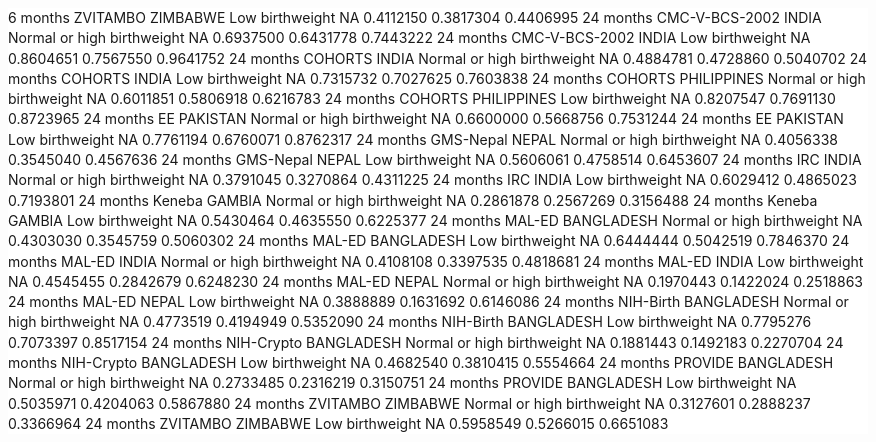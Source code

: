 6 months    ZVITAMBO         ZIMBABWE                       Low birthweight              NA                0.4112150   0.3817304   0.4406995
24 months   CMC-V-BCS-2002   INDIA                          Normal or high birthweight   NA                0.6937500   0.6431778   0.7443222
24 months   CMC-V-BCS-2002   INDIA                          Low birthweight              NA                0.8604651   0.7567550   0.9641752
24 months   COHORTS          INDIA                          Normal or high birthweight   NA                0.4884781   0.4728860   0.5040702
24 months   COHORTS          INDIA                          Low birthweight              NA                0.7315732   0.7027625   0.7603838
24 months   COHORTS          PHILIPPINES                    Normal or high birthweight   NA                0.6011851   0.5806918   0.6216783
24 months   COHORTS          PHILIPPINES                    Low birthweight              NA                0.8207547   0.7691130   0.8723965
24 months   EE               PAKISTAN                       Normal or high birthweight   NA                0.6600000   0.5668756   0.7531244
24 months   EE               PAKISTAN                       Low birthweight              NA                0.7761194   0.6760071   0.8762317
24 months   GMS-Nepal        NEPAL                          Normal or high birthweight   NA                0.4056338   0.3545040   0.4567636
24 months   GMS-Nepal        NEPAL                          Low birthweight              NA                0.5606061   0.4758514   0.6453607
24 months   IRC              INDIA                          Normal or high birthweight   NA                0.3791045   0.3270864   0.4311225
24 months   IRC              INDIA                          Low birthweight              NA                0.6029412   0.4865023   0.7193801
24 months   Keneba           GAMBIA                         Normal or high birthweight   NA                0.2861878   0.2567269   0.3156488
24 months   Keneba           GAMBIA                         Low birthweight              NA                0.5430464   0.4635550   0.6225377
24 months   MAL-ED           BANGLADESH                     Normal or high birthweight   NA                0.4303030   0.3545759   0.5060302
24 months   MAL-ED           BANGLADESH                     Low birthweight              NA                0.6444444   0.5042519   0.7846370
24 months   MAL-ED           INDIA                          Normal or high birthweight   NA                0.4108108   0.3397535   0.4818681
24 months   MAL-ED           INDIA                          Low birthweight              NA                0.4545455   0.2842679   0.6248230
24 months   MAL-ED           NEPAL                          Normal or high birthweight   NA                0.1970443   0.1422024   0.2518863
24 months   MAL-ED           NEPAL                          Low birthweight              NA                0.3888889   0.1631692   0.6146086
24 months   NIH-Birth        BANGLADESH                     Normal or high birthweight   NA                0.4773519   0.4194949   0.5352090
24 months   NIH-Birth        BANGLADESH                     Low birthweight              NA                0.7795276   0.7073397   0.8517154
24 months   NIH-Crypto       BANGLADESH                     Normal or high birthweight   NA                0.1881443   0.1492183   0.2270704
24 months   NIH-Crypto       BANGLADESH                     Low birthweight              NA                0.4682540   0.3810415   0.5554664
24 months   PROVIDE          BANGLADESH                     Normal or high birthweight   NA                0.2733485   0.2316219   0.3150751
24 months   PROVIDE          BANGLADESH                     Low birthweight              NA                0.5035971   0.4204063   0.5867880
24 months   ZVITAMBO         ZIMBABWE                       Normal or high birthweight   NA                0.3127601   0.2888237   0.3366964
24 months   ZVITAMBO         ZIMBABWE                       Low birthweight              NA                0.5958549   0.5266015   0.6651083
